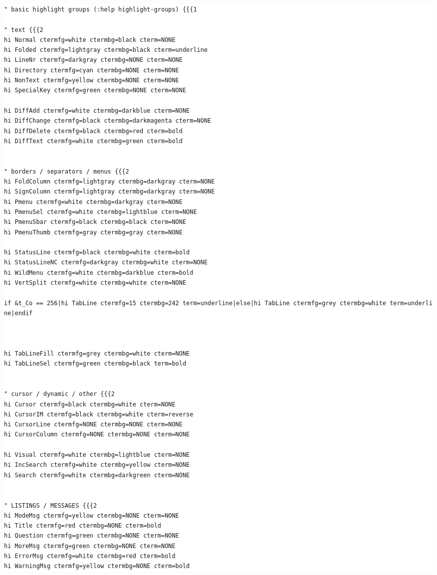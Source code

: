 


    " basic highlight groups (:help highlight-groups) {{{1

    " text {{{2
    hi Normal ctermfg=white ctermbg=black cterm=NONE
    hi Folded ctermfg=lightgray ctermbg=black cterm=underline
    hi LineNr ctermfg=darkgray ctermbg=NONE cterm=NONE
    hi Directory ctermfg=cyan ctermbg=NONE cterm=NONE
    hi NonText ctermfg=yellow ctermbg=NONE cterm=NONE
    hi SpecialKey ctermfg=green ctermbg=NONE cterm=NONE

    hi DiffAdd ctermfg=white ctermbg=darkblue cterm=NONE
    hi DiffChange ctermfg=black ctermbg=darkmagenta cterm=NONE
    hi DiffDelete ctermfg=black ctermbg=red cterm=bold
    hi DiffText ctermfg=white ctermbg=green cterm=bold


    " borders / separators / menus {{{2
    hi FoldColumn ctermfg=lightgray ctermbg=darkgray cterm=NONE
    hi SignColumn ctermfg=lightgray ctermbg=darkgray cterm=NONE
    hi Pmenu ctermfg=white ctermbg=darkgray cterm=NONE
    hi PmenuSel ctermfg=white ctermbg=lightblue cterm=NONE
    hi PmenuSbar ctermfg=black ctermbg=black cterm=NONE
    hi PmenuThumb ctermfg=gray ctermbg=gray cterm=NONE

    hi StatusLine ctermfg=black ctermbg=white cterm=bold
    hi StatusLineNC ctermfg=darkgray ctermbg=white cterm=NONE
    hi WildMenu ctermfg=white ctermbg=darkblue cterm=bold
    hi VertSplit ctermfg=white ctermbg=white cterm=NONE

    if &t_Co == 256|hi TabLine ctermfg=15 ctermbg=242 term=underline|else|hi TabLine ctermfg=grey ctermbg=white term=underline|endif



    hi TabLineFill ctermfg=grey ctermbg=white cterm=NONE
    hi TabLineSel ctermfg=green ctermbg=black term=bold


    " cursor / dynamic / other {{{2
    hi Cursor ctermfg=black ctermbg=white cterm=NONE
    hi CursorIM ctermfg=black ctermbg=white cterm=reverse
    hi CursorLine ctermfg=NONE ctermbg=NONE cterm=NONE
    hi CursorColumn ctermfg=NONE ctermbg=NONE cterm=NONE

    hi Visual ctermfg=white ctermbg=lightblue cterm=NONE
    hi IncSearch ctermfg=white ctermbg=yellow cterm=NONE
    hi Search ctermfg=white ctermbg=darkgreen cterm=NONE


    " LISTINGS / MESSAGES {{{2
    hi ModeMsg ctermfg=yellow ctermbg=NONE cterm=NONE
    hi Title ctermfg=red ctermbg=NONE cterm=bold
    hi Question ctermfg=green ctermbg=NONE cterm=NONE
    hi MoreMsg ctermfg=green ctermbg=NONE cterm=NONE
    hi ErrorMsg ctermfg=white ctermbg=red cterm=bold
    hi WarningMsg ctermfg=yellow ctermbg=NONE cterm=bold
